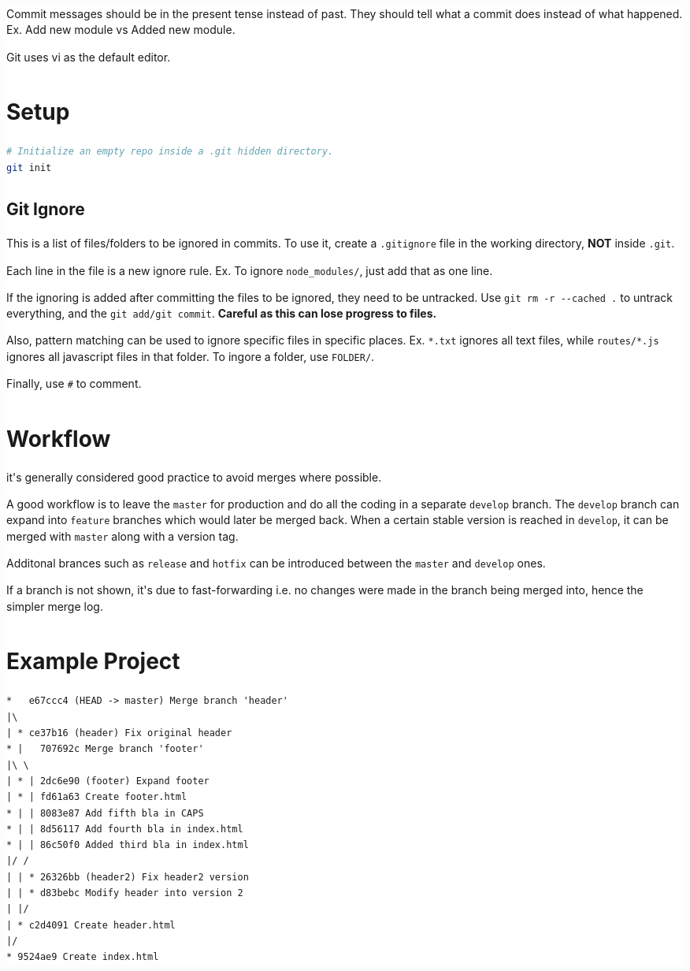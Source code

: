Commit messages should be in the present tense instead of past. They should tell what a commit does instead of what happened. Ex. Add new module vs Added new module.

Git uses vi as the default editor.

# Setup

```bash
# Initialize an empty repo inside a .git hidden directory.
git init
```

## Git Ignore

This is a list of files/folders to be ignored in commits. To use it, create a `.gitignore` file in the working directory, **NOT** inside `.git`.

Each line in the file is a new ignore rule. Ex. To ignore `node_modules/`, just add that as one line.

If the ignoring is added after committing the files to be ignored, they need to be untracked. Use `git rm -r --cached .` to untrack everything, and the `git add/git commit`. **Careful as this can lose progress to files.**

Also, pattern matching can be used to ignore specific files in specific places. Ex. `*.txt` ignores all text files, while `routes/*.js` ignores all javascript files in that folder. To ingore a folder, use `FOLDER/`.

Finally, use `#` to comment.

# Workflow

it's generally considered good practice to avoid merges where possible.

A good workflow is to leave the `master` for production and do all the coding in a separate `develop` branch. The `develop` branch can expand into `feature` branches which would later be merged back. When a certain stable version is reached in `develop`, it can be merged with `master` along with a version tag.

Additonal brances such as `release` and `hotfix` can be introduced between the `master` and `develop` ones.

If a branch is not shown, it's due to fast-forwarding i.e. no changes were made in the branch being merged into, hence the simpler merge log.

# Example Project

```
*   e67ccc4 (HEAD -> master) Merge branch 'header'
|\
| * ce37b16 (header) Fix original header
* |   707692c Merge branch 'footer'
|\ \
| * | 2dc6e90 (footer) Expand footer
| * | fd61a63 Create footer.html
* | | 8083e87 Add fifth bla in CAPS
* | | 8d56117 Add fourth bla in index.html
* | | 86c50f0 Added third bla in index.html
|/ /
| | * 26326bb (header2) Fix header2 version
| | * d83bebc Modify header into version 2
| |/
| * c2d4091 Create header.html
|/
* 9524ae9 Create index.html
```